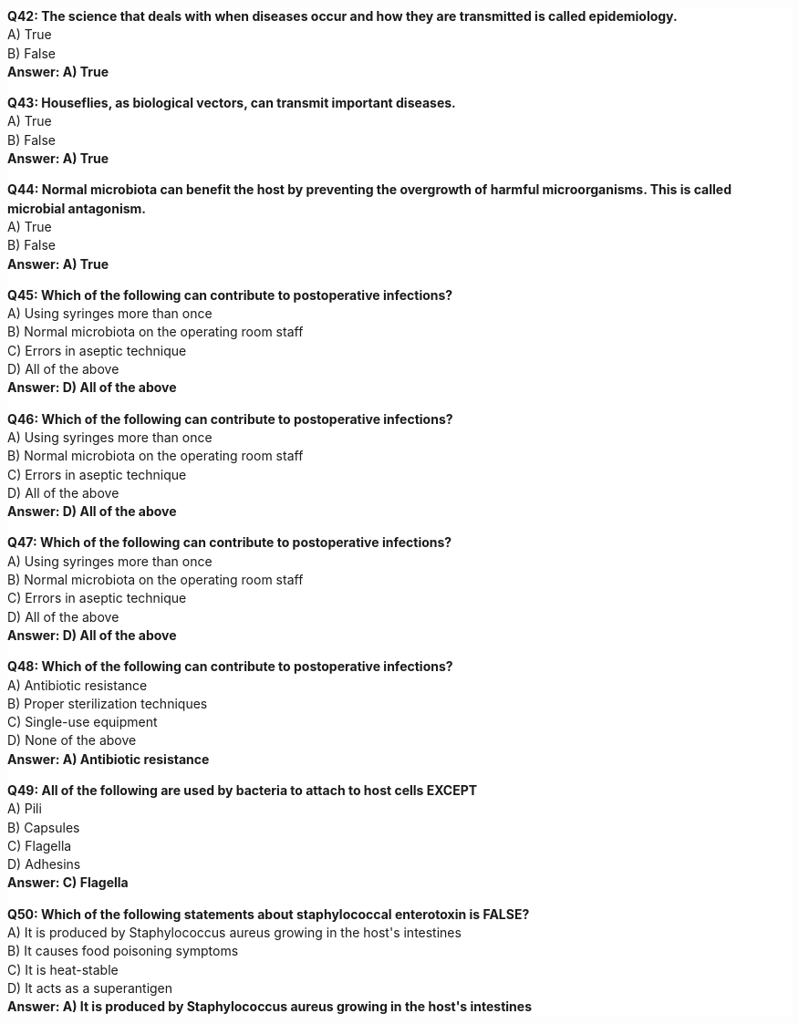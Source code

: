 **Q42: The science that deals with when diseases occur and how they are transmitted is called epidemiology.**  
A) True  
B) False  
**Answer: A) True**  

**Q43: Houseflies, as biological vectors, can transmit important diseases.**  
A) True  
B) False  
**Answer: A) True**  

**Q44: Normal microbiota can benefit the host by preventing the overgrowth of harmful microorganisms. This is called microbial antagonism.**  
A) True  
B) False  
**Answer: A) True**  

**Q45: Which of the following can contribute to postoperative infections?**  
A) Using syringes more than once  
B) Normal microbiota on the operating room staff  
C) Errors in aseptic technique  
D) All of the above  
**Answer: D) All of the above**  

**Q46: Which of the following can contribute to postoperative infections?**  
A) Using syringes more than once  
B) Normal microbiota on the operating room staff  
C) Errors in aseptic technique  
D) All of the above  
**Answer: D) All of the above**  

**Q47: Which of the following can contribute to postoperative infections?**  
A) Using syringes more than once  
B) Normal microbiota on the operating room staff  
C) Errors in aseptic technique  
D) All of the above  
**Answer: D) All of the above**  

**Q48: Which of the following can contribute to postoperative infections?**  
A) Antibiotic resistance  
B) Proper sterilization techniques  
C) Single-use equipment  
D) None of the above  
**Answer: A) Antibiotic resistance**  

**Q49: All of the following are used by bacteria to attach to host cells EXCEPT**  
A) Pili  
B) Capsules  
C) Flagella  
D) Adhesins  
**Answer: C) Flagella**  

**Q50: Which of the following statements about staphylococcal enterotoxin is FALSE?**  
A) It is produced by Staphylococcus aureus growing in the host's intestines  
B) It causes food poisoning symptoms  
C) It is heat-stable  
D) It acts as a superantigen  
**Answer: A) It is produced by Staphylococcus aureus growing in the host's intestines**  

